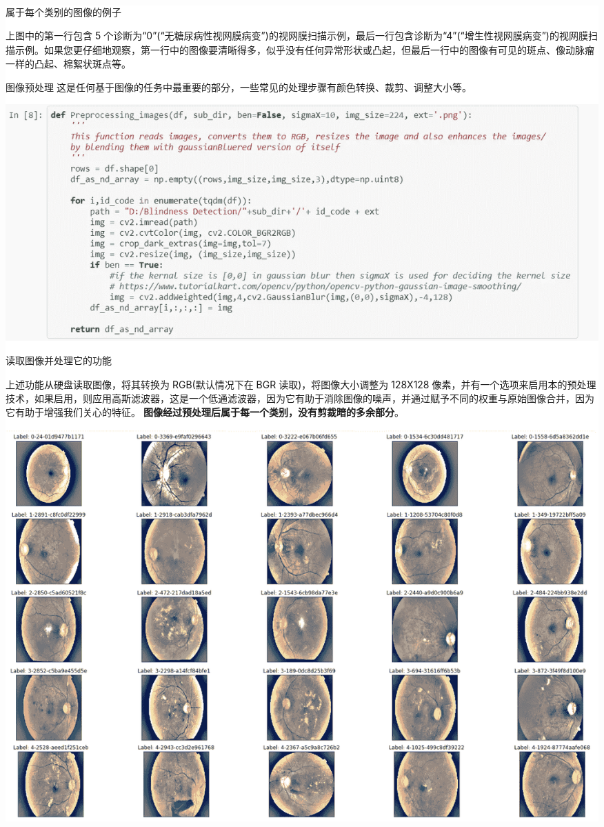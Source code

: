 属于每个类别的图像的例子

上图中的第一行包含 5 个诊断为“0”(“无糖尿病性视网膜病变”)的视网膜扫描示例，最后一行包含诊断为“4”(“增生性视网膜病变”)的视网膜扫描示例。如果您更仔细地观察，第一行中的图像要清晰得多，似乎没有任何异常形状或凸起，但最后一行中的图像有可见的斑点、像动脉瘤一样的凸起、棉絮状斑点等。

图像预处理
这是任何基于图像的任务中最重要的部分，一些常见的处理步骤有颜色转换、裁剪、调整大小等。

![](img/8b6c8e748ee484b88f72da04a231c800.png)

读取图像并处理它的功能

上述功能从硬盘读取图像，将其转换为 RGB(默认情况下在 BGR 读取)，将图像大小调整为 128X128 像素，并有一个选项来启用本的预处理技术，如果启用，则应用高斯滤波器，这是一个低通滤波器，因为它有助于消除图像的噪声，并通过赋予不同的权重与原始图像合并，因为它有助于增强我们关心的特征。
**图像经过预处理后属于每一个类别，没有剪裁暗的多余部分**。

![](img/952903d2683ddb50820a8119be99c6aa.png)
